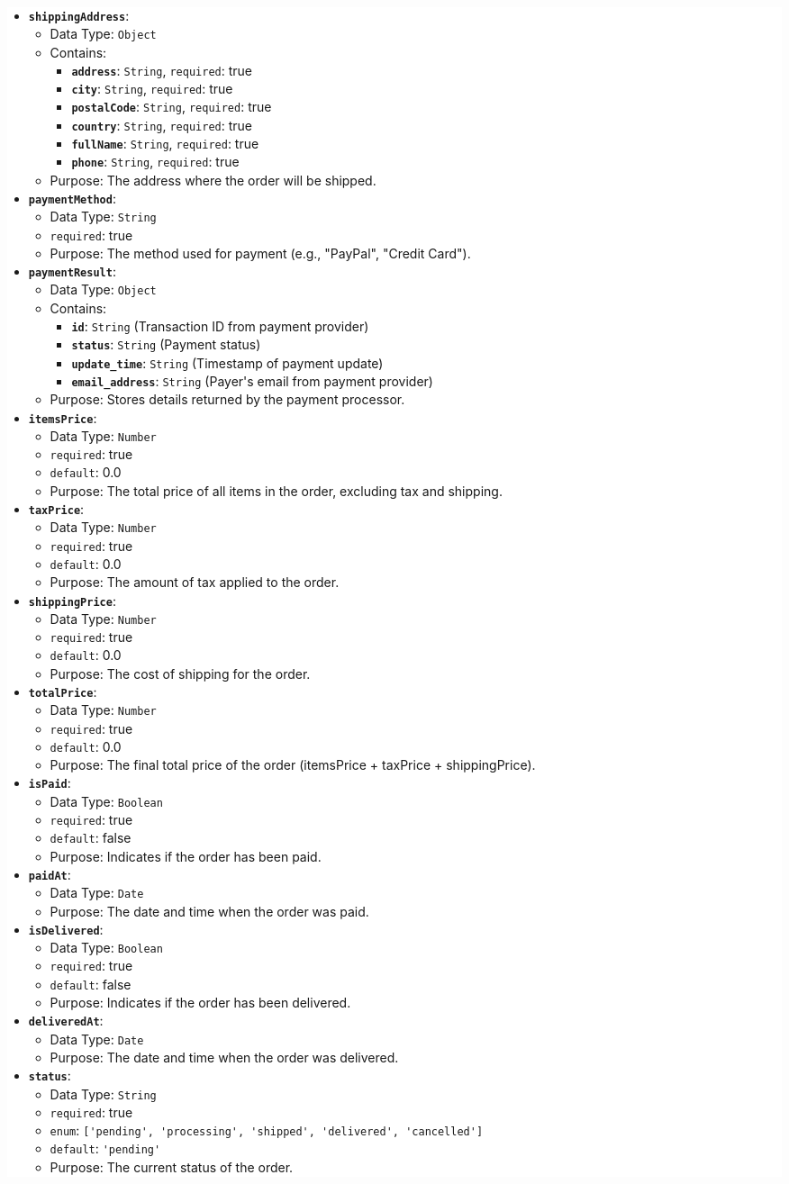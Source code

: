 *   **`shippingAddress`**:
    *   Data Type: `Object`
    *   Contains:
        *   **`address`**: `String`, `required`: true
        *   **`city`**: `String`, `required`: true
        *   **`postalCode`**: `String`, `required`: true
        *   **`country`**: `String`, `required`: true
        *   **`fullName`**: `String`, `required`: true
        *   **`phone`**: `String`, `required`: true
    *   Purpose: The address where the order will be shipped.
*   **`paymentMethod`**:
    *   Data Type: `String`
    *   `required`: true
    *   Purpose: The method used for payment (e.g., "PayPal", "Credit Card").
*   **`paymentResult`**:
    *   Data Type: `Object`
    *   Contains:
        *   **`id`**: `String` (Transaction ID from payment provider)
        *   **`status`**: `String` (Payment status)
        *   **`update_time`**: `String` (Timestamp of payment update)
        *   **`email_address`**: `String` (Payer's email from payment provider)
    *   Purpose: Stores details returned by the payment processor.
*   **`itemsPrice`**:
    *   Data Type: `Number`
    *   `required`: true
    *   `default`: 0.0
    *   Purpose: The total price of all items in the order, excluding tax and shipping.
*   **`taxPrice`**:
    *   Data Type: `Number`
    *   `required`: true
    *   `default`: 0.0
    *   Purpose: The amount of tax applied to the order.
*   **`shippingPrice`**:
    *   Data Type: `Number`
    *   `required`: true
    *   `default`: 0.0
    *   Purpose: The cost of shipping for the order.
*   **`totalPrice`**:
    *   Data Type: `Number`
    *   `required`: true
    *   `default`: 0.0
    *   Purpose: The final total price of the order (itemsPrice + taxPrice + shippingPrice).
*   **`isPaid`**:
    *   Data Type: `Boolean`
    *   `required`: true
    *   `default`: false
    *   Purpose: Indicates if the order has been paid.
*   **`paidAt`**:
    *   Data Type: `Date`
    *   Purpose: The date and time when the order was paid.
*   **`isDelivered`**:
    *   Data Type: `Boolean`
    *   `required`: true
    *   `default`: false
    *   Purpose: Indicates if the order has been delivered.
*   **`deliveredAt`**:
    *   Data Type: `Date`
    *   Purpose: The date and time when the order was delivered.
*   **`status`**:
    *   Data Type: `String`
    *   `required`: true
    *   `enum`: `['pending', 'processing', 'shipped', 'delivered', 'cancelled']`
    *   `default`: `'pending'`
    *   Purpose: The current status of the order.